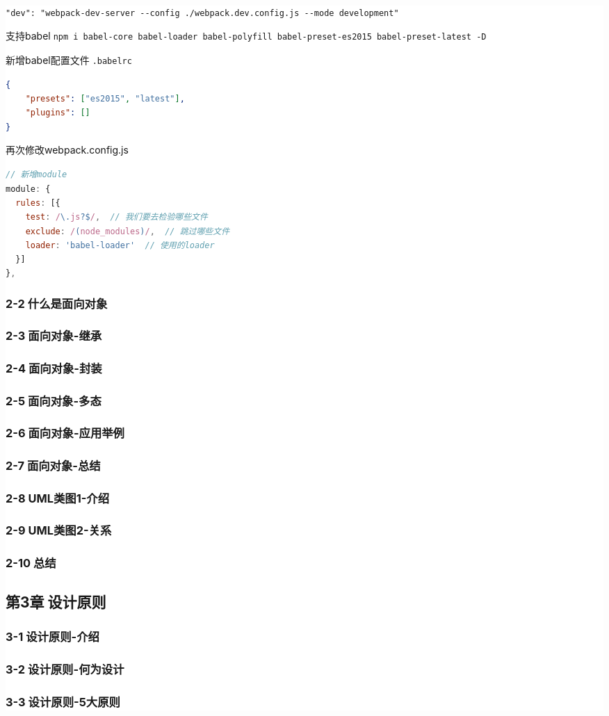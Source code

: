 `"dev": "webpack-dev-server --config ./webpack.dev.config.js --mode development"`

支持babel `npm i babel-core babel-loader babel-polyfill babel-preset-es2015 babel-preset-latest -D`

新增babel配置文件 `.babelrc`

```json
{
    "presets": ["es2015", "latest"],
    "plugins": []
}
```

再次修改webpack.config.js

```js
// 新增module
module: {
  rules: [{
    test: /\.js?$/,  // 我们要去检验哪些文件
    exclude: /(node_modules)/,  // 跳过哪些文件
    loader: 'babel-loader'  // 使用的loader
  }]
},
```

### 2-2 什么是面向对象

### 2-3 面向对象-继承

### 2-4 面向对象-封装

### 2-5 面向对象-多态

### 2-6 面向对象-应用举例

### 2-7 面向对象-总结

### 2-8 UML类图1-介绍

### 2-9 UML类图2-关系

### 2-10 总结

## 第3章 设计原则

### 3-1 设计原则-介绍

### 3-2 设计原则-何为设计

### 3-3 设计原则-5大原则
